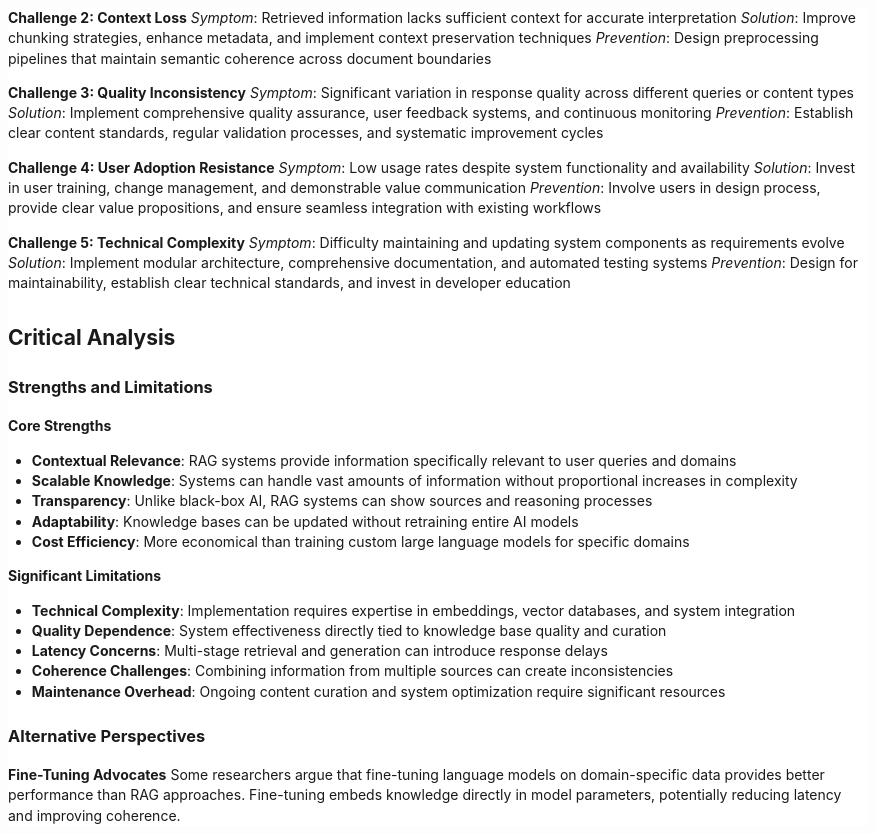 **Challenge 2: Context Loss**
*Symptom*: Retrieved information lacks sufficient context for accurate interpretation
*Solution*: Improve chunking strategies, enhance metadata, and implement context preservation techniques
*Prevention*: Design preprocessing pipelines that maintain semantic coherence across document boundaries

**Challenge 3: Quality Inconsistency**
*Symptom*: Significant variation in response quality across different queries or content types
*Solution*: Implement comprehensive quality assurance, user feedback systems, and continuous monitoring
*Prevention*: Establish clear content standards, regular validation processes, and systematic improvement cycles

**Challenge 4: User Adoption Resistance**
*Symptom*: Low usage rates despite system functionality and availability
*Solution*: Invest in user training, change management, and demonstrable value communication
*Prevention*: Involve users in design process, provide clear value propositions, and ensure seamless integration with existing workflows

**Challenge 5: Technical Complexity**
*Symptom*: Difficulty maintaining and updating system components as requirements evolve
*Solution*: Implement modular architecture, comprehensive documentation, and automated testing systems
*Prevention*: Design for maintainability, establish clear technical standards, and invest in developer education

## Critical Analysis

### Strengths and Limitations

**Core Strengths**
- **Contextual Relevance**: RAG systems provide information specifically relevant to user queries and domains
- **Scalable Knowledge**: Systems can handle vast amounts of information without proportional increases in complexity
- **Transparency**: Unlike black-box AI, RAG systems can show sources and reasoning processes
- **Adaptability**: Knowledge bases can be updated without retraining entire AI models
- **Cost Efficiency**: More economical than training custom large language models for specific domains

**Significant Limitations**
- **Technical Complexity**: Implementation requires expertise in embeddings, vector databases, and system integration
- **Quality Dependence**: System effectiveness directly tied to knowledge base quality and curation
- **Latency Concerns**: Multi-stage retrieval and generation can introduce response delays
- **Coherence Challenges**: Combining information from multiple sources can create inconsistencies
- **Maintenance Overhead**: Ongoing content curation and system optimization require significant resources

### Alternative Perspectives

**Fine-Tuning Advocates**
Some researchers argue that fine-tuning language models on domain-specific data provides better performance than RAG approaches. Fine-tuning embeds knowledge directly in model parameters, potentially reducing latency and improving coherence.
